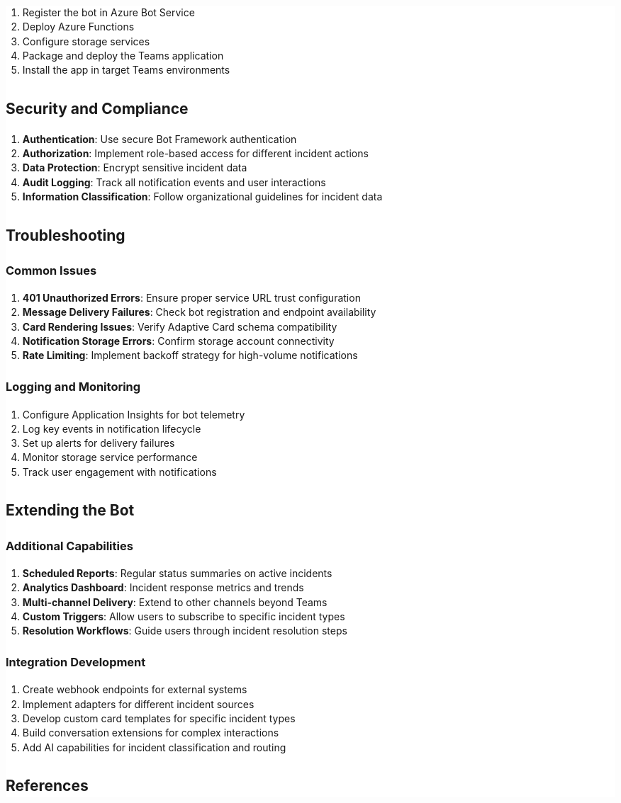 1. Register the bot in Azure Bot Service
2. Deploy Azure Functions
3. Configure storage services
4. Package and deploy the Teams application
5. Install the app in target Teams environments

## Security and Compliance

1. **Authentication**: Use secure Bot Framework authentication
2. **Authorization**: Implement role-based access for different incident actions
3. **Data Protection**: Encrypt sensitive incident data
4. **Audit Logging**: Track all notification events and user interactions
5. **Information Classification**: Follow organizational guidelines for incident data

## Troubleshooting

### Common Issues

1. **401 Unauthorized Errors**: Ensure proper service URL trust configuration
2. **Message Delivery Failures**: Check bot registration and endpoint availability
3. **Card Rendering Issues**: Verify Adaptive Card schema compatibility
4. **Notification Storage Errors**: Confirm storage account connectivity
5. **Rate Limiting**: Implement backoff strategy for high-volume notifications

### Logging and Monitoring

1. Configure Application Insights for bot telemetry
2. Log key events in notification lifecycle
3. Set up alerts for delivery failures
4. Monitor storage service performance
5. Track user engagement with notifications

## Extending the Bot

### Additional Capabilities

1. **Scheduled Reports**: Regular status summaries on active incidents
2. **Analytics Dashboard**: Incident response metrics and trends
3. **Multi-channel Delivery**: Extend to other channels beyond Teams
4. **Custom Triggers**: Allow users to subscribe to specific incident types
5. **Resolution Workflows**: Guide users through incident resolution steps

### Integration Development

1. Create webhook endpoints for external systems
2. Implement adapters for different incident sources
3. Develop custom card templates for specific incident types
4. Build conversation extensions for complex interactions
5. Add AI capabilities for incident classification and routing

## References
